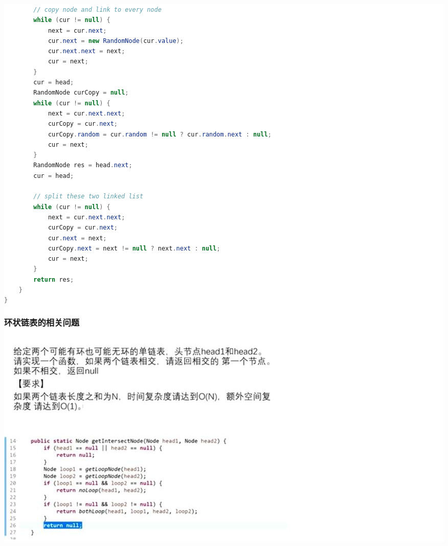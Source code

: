 ```java
        // copy node and link to every node
        while (cur != null) {
            next = cur.next;
            cur.next = new RandomNode(cur.value);
            cur.next.next = next;
            cur = next;
        }
        cur = head;
        RandomNode curCopy = null;
        while (cur != null) {
            next = cur.next.next;
            curCopy = cur.next;
            curCopy.random = cur.random != null ? cur.random.next : null;
            cur = next;
        }
        RandomNode res = head.next;
        cur = head;

        // split these two linked list
        while (cur != null) {
            next = cur.next.next;
            curCopy = cur.next;
            cur.next = next;
            curCopy.next = next != null ? next.next : null;
            cur = next;
        }
        return res;
    }
}
```

### 环状链表的相关问题

![img](..\images\clip_image002.jpg)

![img](..\images\clip_image004.jpg)
